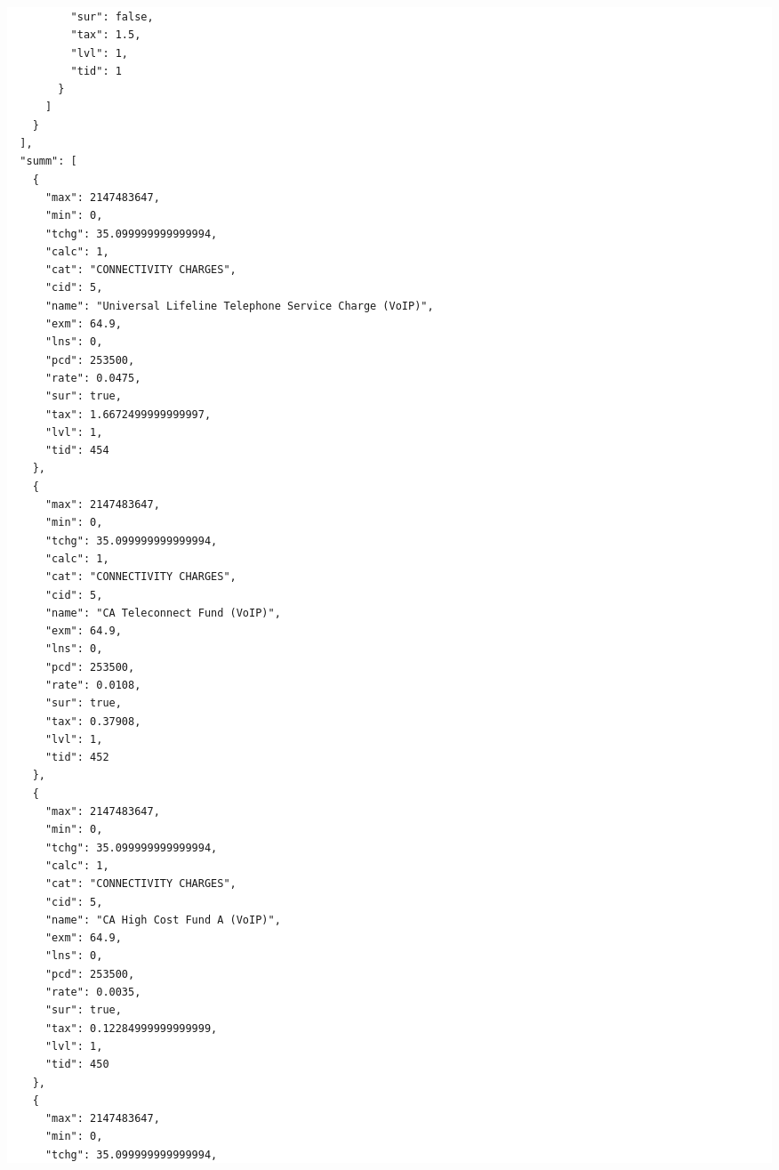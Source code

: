               "sur": false,
              "tax": 1.5,
              "lvl": 1,
              "tid": 1
            }
          ]
        }
      ],
      "summ": [
        {
          "max": 2147483647,
          "min": 0,
          "tchg": 35.099999999999994,
          "calc": 1,
          "cat": "CONNECTIVITY CHARGES",
          "cid": 5,
          "name": "Universal Lifeline Telephone Service Charge (VoIP)",
          "exm": 64.9,
          "lns": 0,
          "pcd": 253500,
          "rate": 0.0475,
          "sur": true,
          "tax": 1.6672499999999997,
          "lvl": 1,
          "tid": 454
        },
        {
          "max": 2147483647,
          "min": 0,
          "tchg": 35.099999999999994,
          "calc": 1,
          "cat": "CONNECTIVITY CHARGES",
          "cid": 5,
          "name": "CA Teleconnect Fund (VoIP)",
          "exm": 64.9,
          "lns": 0,
          "pcd": 253500,
          "rate": 0.0108,
          "sur": true,
          "tax": 0.37908,
          "lvl": 1,
          "tid": 452
        },
        {
          "max": 2147483647,
          "min": 0,
          "tchg": 35.099999999999994,
          "calc": 1,
          "cat": "CONNECTIVITY CHARGES",
          "cid": 5,
          "name": "CA High Cost Fund A (VoIP)",
          "exm": 64.9,
          "lns": 0,
          "pcd": 253500,
          "rate": 0.0035,
          "sur": true,
          "tax": 0.12284999999999999,
          "lvl": 1,
          "tid": 450
        },
        {
          "max": 2147483647,
          "min": 0,
          "tchg": 35.099999999999994,